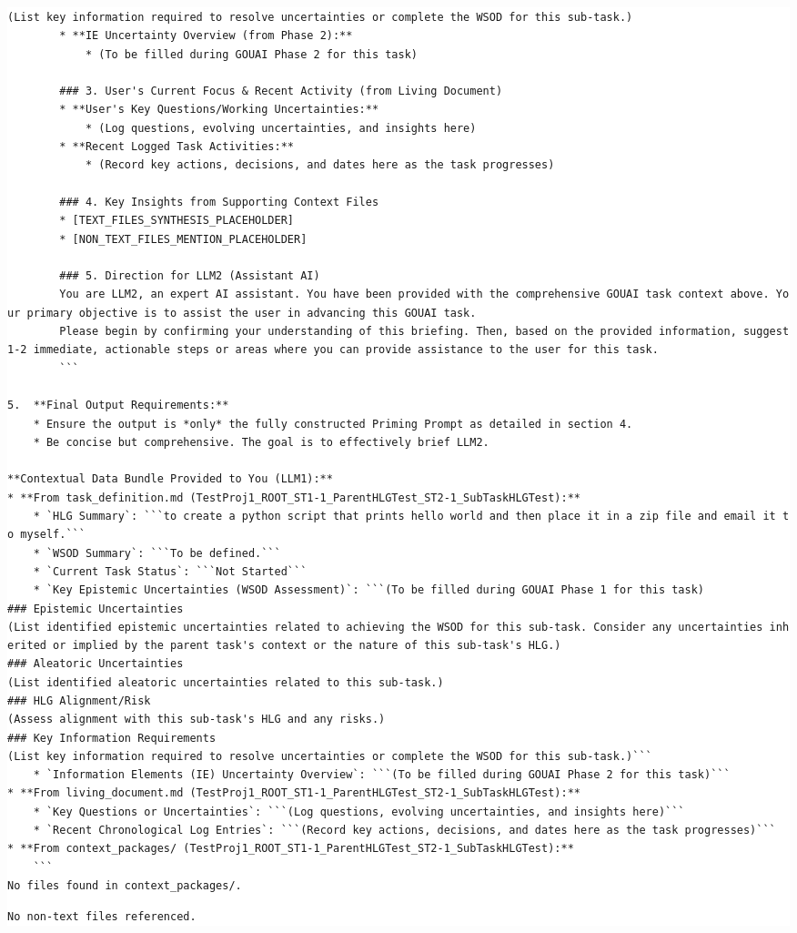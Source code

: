 ```
(List key information required to resolve uncertainties or complete the WSOD for this sub-task.)
        * **IE Uncertainty Overview (from Phase 2):**
            * (To be filled during GOUAI Phase 2 for this task)

        ### 3. User's Current Focus & Recent Activity (from Living Document)
        * **User's Key Questions/Working Uncertainties:**
            * (Log questions, evolving uncertainties, and insights here)
        * **Recent Logged Task Activities:**
            * (Record key actions, decisions, and dates here as the task progresses)

        ### 4. Key Insights from Supporting Context Files
        * [TEXT_FILES_SYNTHESIS_PLACEHOLDER]
        * [NON_TEXT_FILES_MENTION_PLACEHOLDER]

        ### 5. Direction for LLM2 (Assistant AI)
        You are LLM2, an expert AI assistant. You have been provided with the comprehensive GOUAI task context above. Your primary objective is to assist the user in advancing this GOUAI task.
        Please begin by confirming your understanding of this briefing. Then, based on the provided information, suggest 1-2 immediate, actionable steps or areas where you can provide assistance to the user for this task.
        ```

5.  **Final Output Requirements:**
    * Ensure the output is *only* the fully constructed Priming Prompt as detailed in section 4.
    * Be concise but comprehensive. The goal is to effectively brief LLM2.

**Contextual Data Bundle Provided to You (LLM1):**
* **From task_definition.md (TestProj1_ROOT_ST1-1_ParentHLGTest_ST2-1_SubTaskHLGTest):**
    * `HLG Summary`: ```to create a python script that prints hello world and then place it in a zip file and email it to myself.```
    * `WSOD Summary`: ```To be defined.```
    * `Current Task Status`: ```Not Started```
    * `Key Epistemic Uncertainties (WSOD Assessment)`: ```(To be filled during GOUAI Phase 1 for this task)
### Epistemic Uncertainties
(List identified epistemic uncertainties related to achieving the WSOD for this sub-task. Consider any uncertainties inherited or implied by the parent task's context or the nature of this sub-task's HLG.)
### Aleatoric Uncertainties
(List identified aleatoric uncertainties related to this sub-task.)
### HLG Alignment/Risk
(Assess alignment with this sub-task's HLG and any risks.)
### Key Information Requirements
(List key information required to resolve uncertainties or complete the WSOD for this sub-task.)```
    * `Information Elements (IE) Uncertainty Overview`: ```(To be filled during GOUAI Phase 2 for this task)```
* **From living_document.md (TestProj1_ROOT_ST1-1_ParentHLGTest_ST2-1_SubTaskHLGTest):**
    * `Key Questions or Uncertainties`: ```(Log questions, evolving uncertainties, and insights here)```
    * `Recent Chronological Log Entries`: ```(Record key actions, decisions, and dates here as the task progresses)```
* **From context_packages/ (TestProj1_ROOT_ST1-1_ParentHLGTest_ST2-1_SubTaskHLGTest):**
    ```
No files found in context_packages/.
```
    No non-text files referenced.
